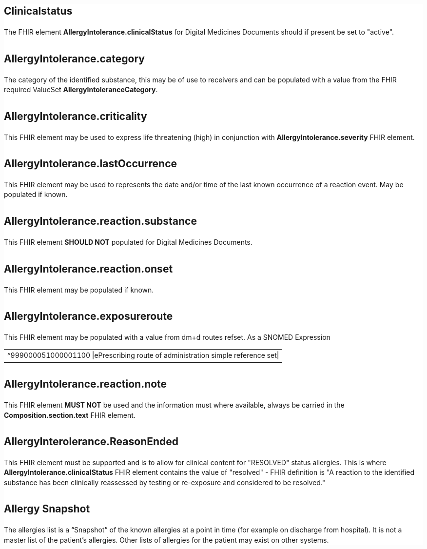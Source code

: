 ## Clinicalstatus ##
The FHIR element <b>AllergyIntolerance.clinicalStatus</b> for Digital Medicines Documents should if present be set to "active".

## 	AllergyIntolerance.category ##

The category of the identified substance, this may be of use to receivers and can be populated with a value from the FHIR required ValueSet <b>AllergyIntoleranceCategory</b>. 

## AllergyIntolerance.criticality ##
This FHIR element may be used to express life threatening (high) in conjunction with <b>AllergyIntolerance.severity</b> FHIR element.

## AllergyIntolerance.lastOccurrence ##
This FHIR element may be used to represents the date and/or time of the last known occurrence of a reaction event. May be populated if known.

## AllergyIntolerance.reaction.substance ##
This FHIR element <b>SHOULD NOT</b> populated for Digital Medicines Documents. 

## AllergyIntolerance.reaction.onset ##
This FHIR element may be populated if known.

## AllergyIntolerance.exposureroute ##
This FHIR element may be populated with a value from dm+d routes refset. 
As a SNOMED Expression

<table style="width:100%;max-width: 100%;"><tr><td>^999000051000001100 |ePrescribing route of administration simple reference set|</td></tr></table>

## AllergyIntolerance.reaction.note ##
This FHIR element <b>MUST NOT</b> be used and the information must where available, always be carried in the <b>Composition.section.text</b> FHIR element.

## AllergyInterolerance.ReasonEnded
This FHIR element must be supported and is to allow for clinical content for "RESOLVED" status allergies. This is where <b>AllergyIntolerance.clinicalStatus</b> FHIR element contains the value of "resolved" - FHIR definition is "A reaction to the identified substance has been clinically reassessed by testing or re-exposure and considered to be resolved."

## Allergy Snapshot ##
The allergies list is a “Snapshot” of the known allergies at a point in time (for example on discharge from hospital). It is not a master list of the patient’s allergies. Other lists of allergies for the patient may exist on other systems. 
